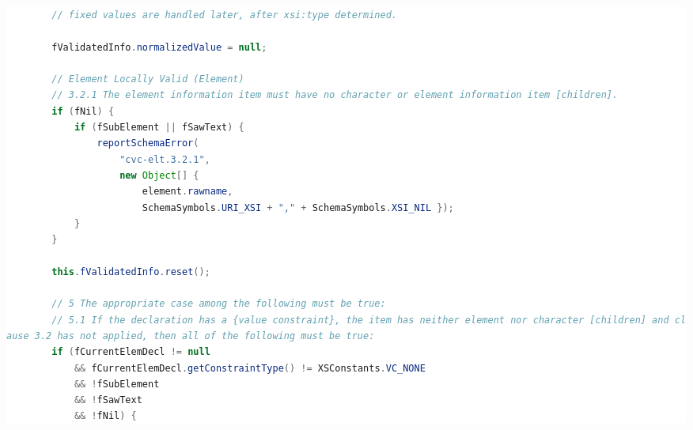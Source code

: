 ```java
		// fixed values are handled later, after xsi:type determined.

		fValidatedInfo.normalizedValue = null;

		// Element Locally Valid (Element)
		// 3.2.1 The element information item must have no character or element information item [children].
		if (fNil) {
			if (fSubElement || fSawText) {
				reportSchemaError(
					"cvc-elt.3.2.1",
					new Object[] {
						element.rawname,
						SchemaSymbols.URI_XSI + "," + SchemaSymbols.XSI_NIL });
			}
		}

		this.fValidatedInfo.reset();

		// 5 The appropriate case among the following must be true:
		// 5.1 If the declaration has a {value constraint}, the item has neither element nor character [children] and clause 3.2 has not applied, then all of the following must be true:
		if (fCurrentElemDecl != null
			&& fCurrentElemDecl.getConstraintType() != XSConstants.VC_NONE
			&& !fSubElement
			&& !fSawText
			&& !fNil) {
